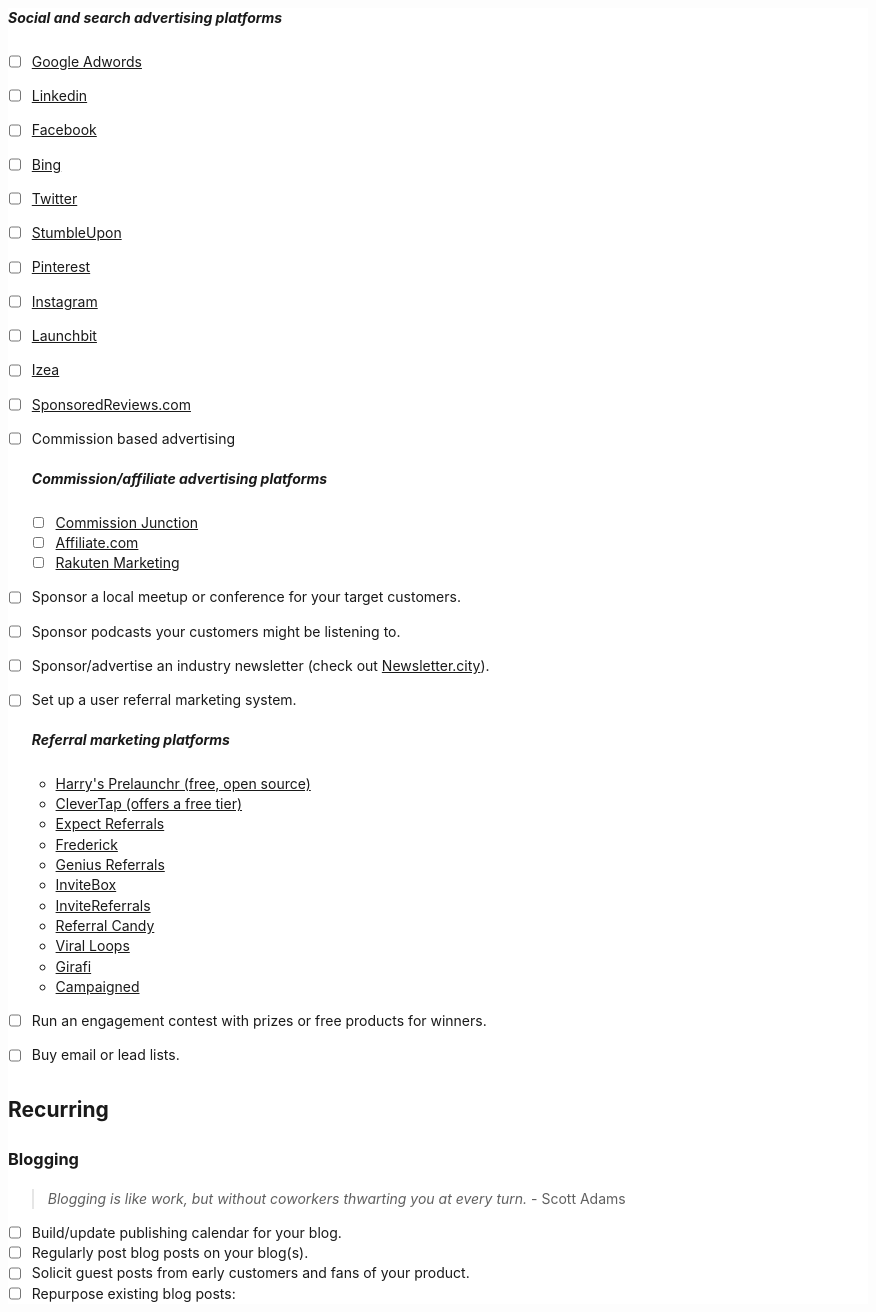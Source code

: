   ##### Social and search advertising platforms
  - [ ] [Google Adwords](https://adwords.google.com/home/)
  - [ ] [Linkedin](https://business.linkedin.com/marketing-solutions/ads)
  - [ ] [Facebook](https://www.facebook.com/business/products/ads)
  - [ ] [Bing](https://secure.bingads.microsoft.com/)
  - [ ] [Twitter](https://ads.twitter.com/)
  - [ ] [StumbleUpon](http://ads.stumbleupon.com/)
  - [ ] [Pinterest](https://ads.pinterest.com/)
  - [ ] [Instagram](https://business.instagram.com/advertising)
  - [ ] [Launchbit](https://www.launchbit.com/)
  - [ ] [Izea](https://izea.com/)
  - [ ] [SponsoredReviews.com](http://www.sponsoredreviews.com/)

- [ ] Commission based advertising

  ##### Commission/affiliate advertising platforms
  - [ ] [Commission Junction](http://www.cj.com/advertiser)
  - [ ] [Affiliate.com](http://www.affiliate.com/)
  - [ ] [Rakuten Marketing](https://rakutenmarketing.com/affiliate)
  
- [ ] Sponsor a local meetup or conference for your target customers.
- [ ] Sponsor podcasts your customers might be listening to.
- [ ] Sponsor/advertise an industry newsletter (check out [Newsletter.city](https://newsletter.city/)).
- [ ] Set up a user referral marketing system.

  ##### Referral marketing platforms
  - [Harry's Prelaunchr (free, open source)](https://github.com/harrystech/prelaunchr)
  - [CleverTap (offers a free tier)](https://clevertap.com/)
  - [Expect Referrals](http://expectreferrals.com/pricing/)
  - [Frederick](https://www.hirefrederick.com/)
  - [Genius Referrals](http://www.geniusreferrals.com/)
  - [InviteBox](https://invitebox.com/)
  - [InviteReferrals](http://www.invitereferrals.com/)
  - [Referral Candy](https://www.referralcandy.com/)
  - [Viral Loops](https://viral-loops.com/)
  - [Girafi](https://girafi.co/)
  - [Campaigned](https://campaignedapp.com/)

- [ ] Run an engagement contest with prizes or free products for winners.
- [ ] Buy email or lead lists.


## Recurring

### Blogging

> _Blogging is like work, but without coworkers thwarting you at every turn._ - Scott Adams

- [ ] Build/update publishing calendar for your blog.
- [ ] Regularly post blog posts on your blog(s).
- [ ] Solicit guest posts from early customers and fans of your product.
- [ ] Repurpose existing blog posts:
